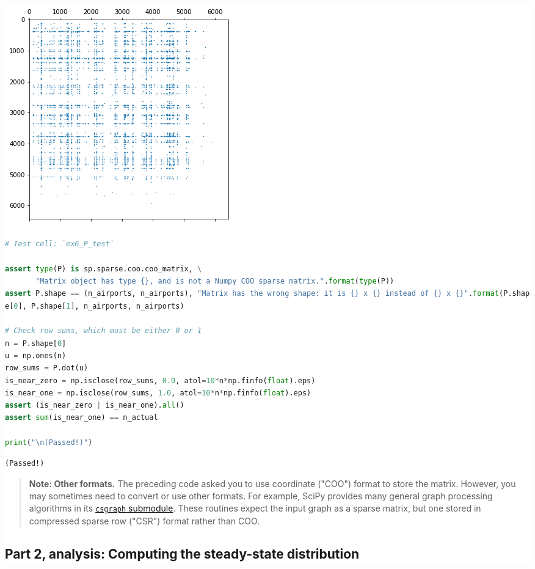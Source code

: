 
![png](output_66_0.png)



```python
# Test cell: `ex6_P_test`

assert type(P) is sp.sparse.coo.coo_matrix, \
       "Matrix object has type {}, and is not a Numpy COO sparse matrix.".format(type(P))
assert P.shape == (n_airports, n_airports), "Matrix has the wrong shape: it is {} x {} instead of {} x {}".format(P.shape[0], P.shape[1], n_airports, n_airports)

# Check row sums, which must be either 0 or 1
n = P.shape[0]
u = np.ones(n)
row_sums = P.dot(u)
is_near_zero = np.isclose(row_sums, 0.0, atol=10*n*np.finfo(float).eps)
is_near_one = np.isclose(row_sums, 1.0, atol=10*n*np.finfo(float).eps)
assert (is_near_zero | is_near_one).all()
assert sum(is_near_one) == n_actual

print("\n(Passed!)")
```

    
    (Passed!)
    

> **Note: Other formats.** The preceding code asked you to use coordinate ("COO") format to store the matrix. However, you may sometimes need to convert or use other formats. For example, SciPy provides many general graph processing algorithms in its [`csgraph` submodule](https://docs.scipy.org/doc/scipy/reference/sparse.csgraph.html). These routines expect the input graph as a sparse matrix, but one stored in compressed sparse row ("CSR") format rather than COO.

## Part 2, analysis: Computing the steady-state distribution
